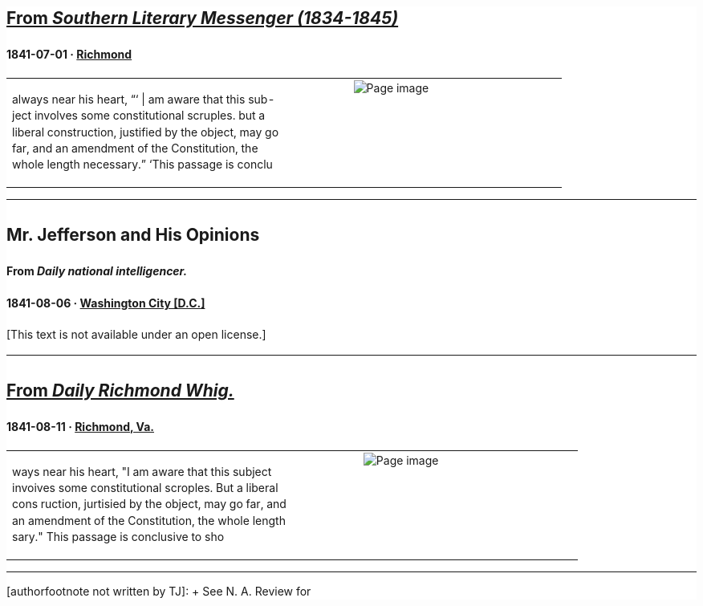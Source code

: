 ## [From _Southern Literary Messenger (1834-1845)_](https://archive.org/details/sim_southern-literary-messenger_july-august-1841_7_7-8/page/n137/mode/1up?view=theater)

#### 1841-07-01 &middot; [Richmond](http://dbpedia.org/resource/Richmond%2C_Virginia)

<table style="width: 100%;"><tr><td style="width: 50%">

  
always near his heart, “‘ | am aware that this sub-  
ject involves some constitutional scruples. but a  
liberal construction, justified by the object, may go  
far, and an amendment of the Constitution, the  
whole length necessary.” ‘This passage is conclu
</td><td style="width: 50%; max-height: 75%; margin: auto; display: block;">
<img alt="Page image" src="https://iiif.archive.org/image/iiif/2/sim_southern-literary-messenger_july-august-1841_7_7-8%2Fsim_southern-literary-messenger_july-august-1841_7_7-8_jp2.zip%2Fsim_southern-literary-messenger_july-august-1841_7_7-8_jp2%2Fsim_southern-literary-messenger_july-august-1841_7_7-8_0137.jp2/pct:18.808962264150942,57.096403978576895,35.67216981132076,6.159143075745983/600,/0/default.jpg"/>
</td>
</tr></table>

---

## Mr. Jefferson and His Opinions

#### From _Daily national intelligencer._

#### 1841-08-06 &middot; [Washington City [D.C.]](http://dbpedia.org/resource/Washington%2C_D.C.)

[This text is not available under an open license.]

---

## [From _Daily Richmond Whig._](https://www.loc.gov/resource/sn85026768/1841-08-11/ed-1/?sp=2)

#### 1841-08-11 &middot; [Richmond, Va.](http://dbpedia.org/resource/Richmond%2C_Virginia)

<table style="width: 100%;"><tr><td style="width: 50%">

  
ways near his heart, &quot;I am aware that this subject  
invoives some constitutional scroples. But a liberal  
cons ruction, jurtisied by the object, may go far, and  
an amendment of the Constitution, the whole length  
sary.&quot; This passage is conclusive to sho
</td><td style="width: 50%; max-height: 75%; margin: auto; display: block;">
<img alt="Page image" src="https://tile.loc.gov/image-services/iiif/service:ndnp:vi:batch_vi_appaloosa_ver01:data:sn85026768:00414184595:1841081101:0720/pct:30.86128168792316,73.18957564575646,13.184275442187582,1.998769987699877/!600,600/0/default.jpg"/>
</td>
</tr></table>

---

[authorfootnote not written by TJ]: + See N. A. Review for 
